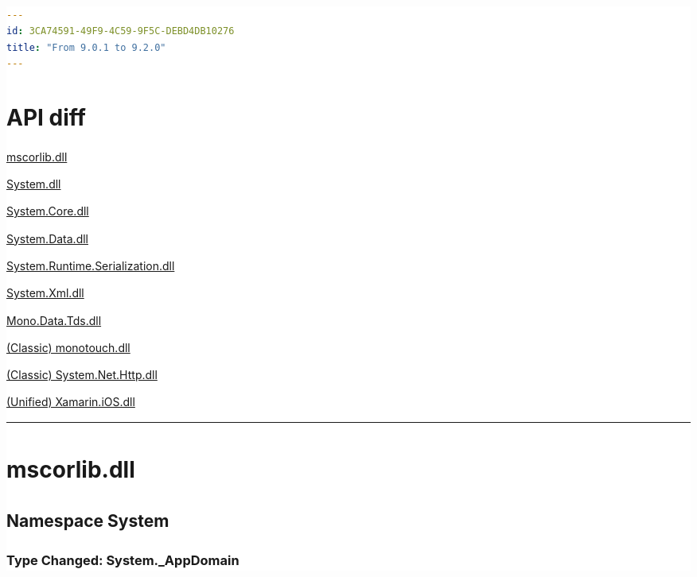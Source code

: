 ```yaml
---
id: 3CA74591-49F9-4C59-9F5C-DEBD4DB10276
title: "From 9.0.1 to 9.2.0"
---
```


# API diff

 [mscorlib.dll](#mscorlib)

   


 [System.dll](#System)

   


 [System.Core.dll](#System.Core)

   


 [System.Data.dll](#System.Data)

   


 [System.Runtime.Serialization.dll](#System.Runtime.Serialization)

   


 [System.Xml.dll](#System.Xml)

   


 [Mono.Data.Tds.dll](#Mono.Data.Tds)

   


 [(Classic) monotouch.dll](#compat/monotouch)

   


 [(Classic) System.Net.Http.dll](#compat/System.Net.Http)

   


 [(Unified) Xamarin.iOS.dll](#reference/Xamarin.iOS)

   


   


 <hr>

<h1 id='mscorlib'>mscorlib.dll</h1>

## Namespace System

### Type Changed: System._AppDomain
